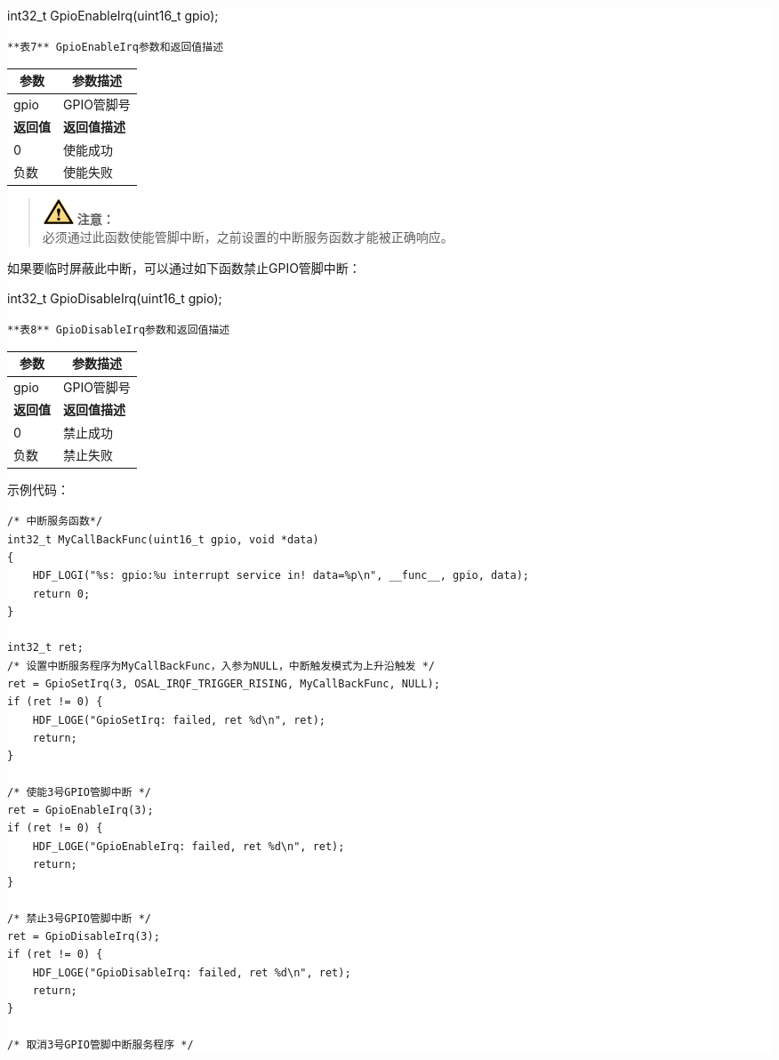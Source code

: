   int32_t GpioEnableIrq(uint16_t gpio);

    **表7** GpioEnableIrq参数和返回值描述
  
  | **参数** | **参数描述** | 
  | -------- | -------- |
  | gpio | GPIO管脚号 | 
  | **返回值** | **返回值描述** | 
  | 0 | 使能成功 | 
  | 负数 | 使能失败 | 

  > ![icon-caution.gif](public_sys-resources/icon-caution.gif) **注意：**<br>
  > 必须通过此函数使能管脚中断，之前设置的中断服务函数才能被正确响应。

  如果要临时屏蔽此中断，可以通过如下函数禁止GPIO管脚中断：

  int32_t GpioDisableIrq(uint16_t gpio);

    **表8** GpioDisableIrq参数和返回值描述
  
  | **参数** | **参数描述** | 
  | -------- | -------- |
  | gpio | GPIO管脚号 | 
  | **返回值** | **返回值描述** | 
  | 0 | 禁止成功 | 
  | 负数 | 禁止失败 | 

  示例代码：

    
  ```
  /* 中断服务函数*/
  int32_t MyCallBackFunc(uint16_t gpio, void *data)
  {
      HDF_LOGI("%s: gpio:%u interrupt service in! data=%p\n", __func__, gpio, data);
      return 0;
  }
  
  int32_t ret;
  /* 设置中断服务程序为MyCallBackFunc，入参为NULL，中断触发模式为上升沿触发 */
  ret = GpioSetIrq(3, OSAL_IRQF_TRIGGER_RISING, MyCallBackFunc, NULL);
  if (ret != 0) {
      HDF_LOGE("GpioSetIrq: failed, ret %d\n", ret);
      return;
  }
  
  /* 使能3号GPIO管脚中断 */
  ret = GpioEnableIrq(3);
  if (ret != 0) {
      HDF_LOGE("GpioEnableIrq: failed, ret %d\n", ret);
      return;
  }
  
  /* 禁止3号GPIO管脚中断 */
  ret = GpioDisableIrq(3);
  if (ret != 0) {
      HDF_LOGE("GpioDisableIrq: failed, ret %d\n", ret);
      return;
  }
  
  /* 取消3号GPIO管脚中断服务程序 */
  ```
